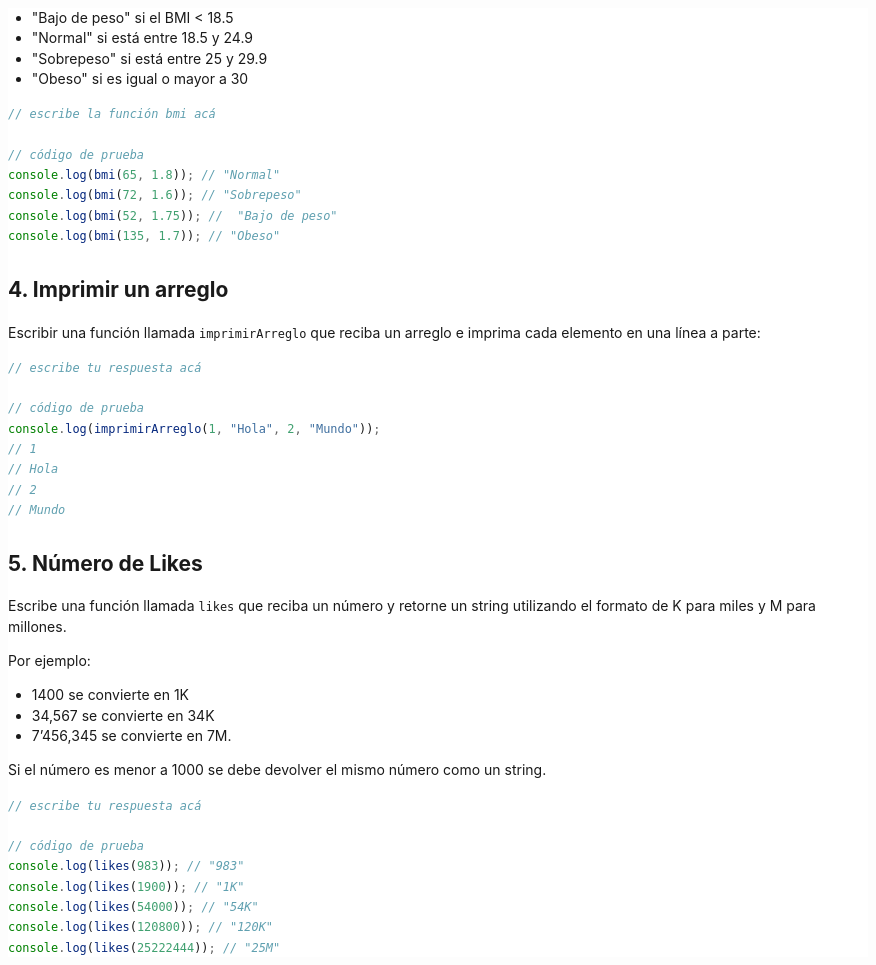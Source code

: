 - "Bajo de peso" si el BMI < 18.5
- "Normal" si está entre 18.5 y 24.9
- "Sobrepeso" si está entre 25 y 29.9
- "Obeso" si es igual o mayor a 30

```javascript
// escribe la función bmi acá

// código de prueba
console.log(bmi(65, 1.8)); // "Normal"
console.log(bmi(72, 1.6)); // "Sobrepeso"
console.log(bmi(52, 1.75)); //  "Bajo de peso"
console.log(bmi(135, 1.7)); // "Obeso"
```

## 4. Imprimir un arreglo

Escribir una función llamada `imprimirArreglo` que reciba un arreglo e imprima cada elemento en una línea a parte:

```javascript
// escribe tu respuesta acá

// código de prueba
console.log(imprimirArreglo(1, "Hola", 2, "Mundo"));
// 1
// Hola
// 2
// Mundo
```

## 5. Número de Likes

Escribe una función llamada `likes` que reciba un número y retorne un string utilizando el formato de K para miles y M para millones.

Por ejemplo:

- 1400 se convierte en 1K
- 34,567 se convierte en 34K
- 7’456,345 se convierte en 7M.

Si el número es menor a 1000 se debe devolver el mismo número como un string.

```javascript
// escribe tu respuesta acá

// código de prueba
console.log(likes(983)); // "983"
console.log(likes(1900)); // "1K"
console.log(likes(54000)); // "54K"
console.log(likes(120800)); // "120K"
console.log(likes(25222444)); // "25M"
```
